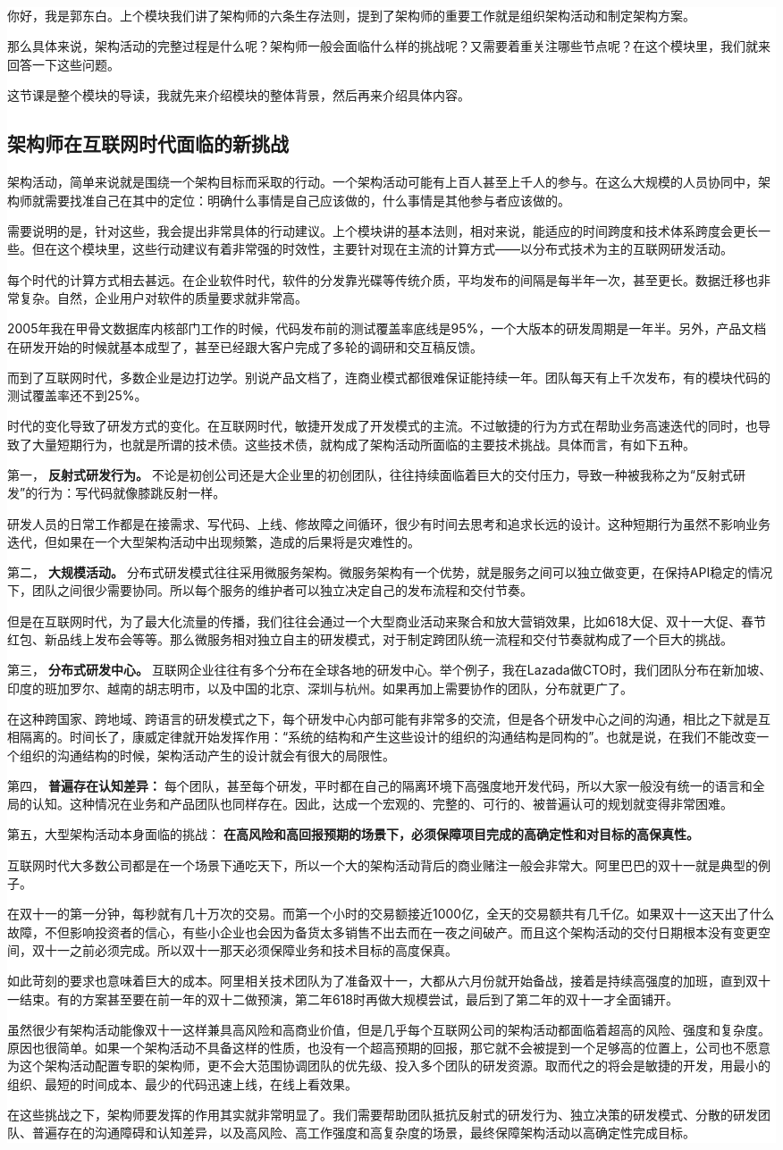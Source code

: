 你好，我是郭东白。上个模块我们讲了架构师的六条生存法则，提到了架构师的重要工作就是组织架构活动和制定架构方案。

那么具体来说，架构活动的完整过程是什么呢？架构师一般会面临什么样的挑战呢？又需要着重关注哪些节点呢？在这个模块里，我们就来回答一下这些问题。

这节课是整个模块的导读，我就先来介绍模块的整体背景，然后再来介绍具体内容。

## 架构师在互联网时代面临的新挑战

架构活动，简单来说就是围绕一个架构目标而采取的行动。一个架构活动可能有上百人甚至上千人的参与。在这么大规模的人员协同中，架构师就需要找准自己在其中的定位：明确什么事情是自己应该做的，什么事情是其他参与者应该做的。

需要说明的是，针对这些，我会提出非常具体的行动建议。上个模块讲的基本法则，相对来说，能适应的时间跨度和技术体系跨度会更长一些。但在这个模块里，这些行动建议有着非常强的时效性，主要针对现在主流的计算方式——以分布式技术为主的互联网研发活动。

每个时代的计算方式相去甚远。在企业软件时代，软件的分发靠光碟等传统介质，平均发布的间隔是每半年一次，甚至更长。数据迁移也非常复杂。自然，企业用户对软件的质量要求就非常高。

2005年我在甲骨文数据库内核部门工作的时候，代码发布前的测试覆盖率底线是95%，一个大版本的研发周期是一年半。另外，产品文档在研发开始的时候就基本成型了，甚至已经跟大客户完成了多轮的调研和交互稿反馈。

而到了互联网时代，多数企业是边打边学。别说产品文档了，连商业模式都很难保证能持续一年。团队每天有上千次发布，有的模块代码的测试覆盖率还不到25%。

时代的变化导致了研发方式的变化。在互联网时代，敏捷开发成了开发模式的主流。不过敏捷的行为方式在帮助业务高速迭代的同时，也导致了大量短期行为，也就是所谓的技术债。这些技术债，就构成了架构活动所面临的主要技术挑战。具体而言，有如下五种。

第一， **反射式研发行为。** 不论是初创公司还是大企业里的初创团队，往往持续面临着巨大的交付压力，导致一种被我称之为“反射式研发”的行为：写代码就像膝跳反射一样。

研发人员的日常工作都是在接需求、写代码、上线、修故障之间循环，很少有时间去思考和追求长远的设计。这种短期行为虽然不影响业务迭代，但如果在一个大型架构活动中出现频繁，造成的后果将是灾难性的。

第二， **大规模活动。** 分布式研发模式往往采用微服务架构。微服务架构有一个优势，就是服务之间可以独立做变更，在保持API稳定的情况下，团队之间很少需要协同。所以每个服务的维护者可以独立决定自己的发布流程和交付节奏。

但是在互联网时代，为了最大化流量的传播，我们往往会通过一个大型商业活动来聚合和放大营销效果，比如618大促、双十一大促、春节红包、新品线上发布会等等。那么微服务相对独立自主的研发模式，对于制定跨团队统一流程和交付节奏就构成了一个巨大的挑战。

第三， **分布式研发中心。** 互联网企业往往有多个分布在全球各地的研发中心。举个例子，我在Lazada做CTO时，我们团队分布在新加坡、印度的班加罗尔、越南的胡志明市，以及中国的北京、深圳与杭州。如果再加上需要协作的团队，分布就更广了。

在这种跨国家、跨地域、跨语言的研发模式之下，每个研发中心内部可能有非常多的交流，但是各个研发中心之间的沟通，相比之下就是互相隔离的。时间长了，康威定律就开始发挥作用：“系统的结构和产生这些设计的组织的沟通结构是同构的”。也就是说，在我们不能改变一个组织的沟通结构的时候，架构活动产生的设计就会有很大的局限性。

第四， **普遍存在认知差异：** 每个团队，甚至每个研发，平时都在自己的隔离环境下高强度地开发代码，所以大家一般没有统一的语言和全局的认知。这种情况在业务和产品团队也同样存在。因此，达成一个宏观的、完整的、可行的、被普遍认可的规划就变得非常困难。

第五，大型架构活动本身面临的挑战： **在高风险和高回报预期的场景下，必须保障项目完成的高确定性和对目标的高保真性。**

互联网时代大多数公司都是在一个场景下通吃天下，所以一个大的架构活动背后的商业赌注一般会非常大。阿里巴巴的双十一就是典型的例子。

在双十一的第一分钟，每秒就有几十万次的交易。而第一个小时的交易额接近1000亿，全天的交易额共有几千亿。如果双十一这天出了什么故障，不但影响投资者的信心，有些小企业也会因为备货太多销售不出去而在一夜之间破产。而且这个架构活动的交付日期根本没有变更空间，双十一之前必须完成。所以双十一那天必须保障业务和技术目标的高度保真。

如此苛刻的要求也意味着巨大的成本。阿里相关技术团队为了准备双十一，大都从六月份就开始备战，接着是持续高强度的加班，直到双十一结束。有的方案甚至要在前一年的双十二做预演，第二年618时再做大规模尝试，最后到了第二年的双十一才全面铺开。

虽然很少有架构活动能像双十一这样兼具高风险和高商业价值，但是几乎每个互联网公司的架构活动都面临着超高的风险、强度和复杂度。原因也很简单。如果一个架构活动不具备这样的性质，也没有一个超高预期的回报，那它就不会被提到一个足够高的位置上，公司也不愿意为这个架构活动配置专职的架构师，更不会大范围协调团队的优先级、投入多个团队的研发资源。取而代之的将会是敏捷的开发，用最小的组织、最短的时间成本、最少的代码迅速上线，在线上看效果。

在这些挑战之下，架构师要发挥的作用其实就非常明显了。我们需要帮助团队抵抗反射式的研发行为、独立决策的研发模式、分散的研发团队、普遍存在的沟通障碍和认知差异，以及高风险、高工作强度和高复杂度的场景，最终保障架构活动以高确定性完成目标。
